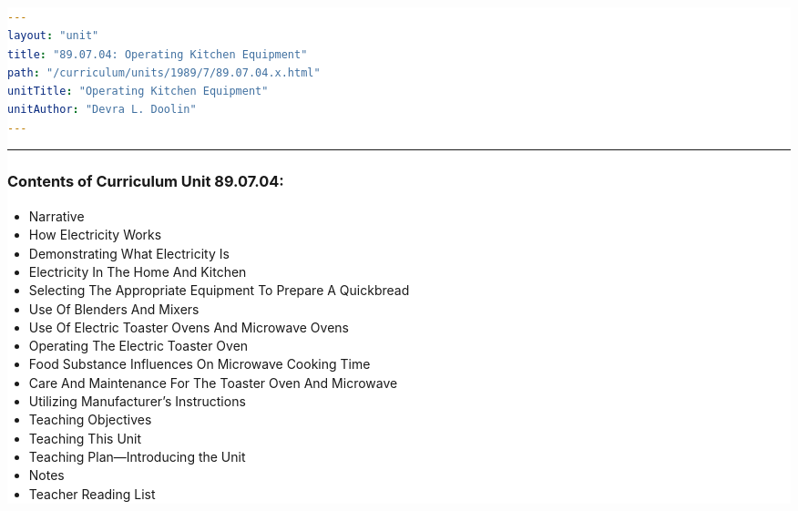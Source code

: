 ```yaml
---
layout: "unit"
title: "89.07.04: Operating Kitchen Equipment"
path: "/curriculum/units/1989/7/89.07.04.x.html"
unitTitle: "Operating Kitchen Equipment"
unitAuthor: "Devra L. Doolin"
---
```

<body>
<hr/>
<h3>
Contents of Curriculum Unit 89.07.04:
</h3>
<ul>
<li>
Narrative
</li>
<li>
How Electricity Works
</li>
<li>
Demonstrating What Electricity Is
</li>
<li>
Electricity In The Home And Kitchen
</li>
<li>
Selecting The Appropriate Equipment To Prepare A Quickbread
</li>
<li>
Use Of Blenders And Mixers
</li>
<li>
Use Of Electric Toaster Ovens And Microwave Ovens
</li>
<li>
Operating The Electric Toaster Oven
</li>
<li>
Food Substance Influences On Microwave Cooking Time
</li>
<li>
Care And Maintenance For The Toaster Oven And Microwave
</li>
<li>
Utilizing Manufacturer’s Instructions
</li>
<li>
Teaching Objectives
</li>
<li>
Teaching This Unit
</li>
<li>
Teaching Plan—Introducing the Unit
</li>
<li>
Notes
</li>
<li>
Teacher Reading List
</li>